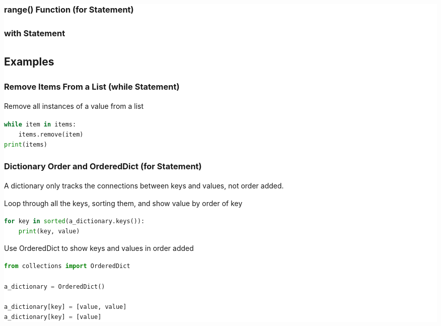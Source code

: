 ### range() Function (for Statement)




### with Statement




## Examples

### Remove Items From a List (while Statement)

Remove all instances of a value from a list

```python
while item in items:
    items.remove(item)
print(items)
```




### Dictionary Order and OrderedDict (for Statement)



A dictionary only tracks the connections between keys and values, not order added.

Loop through all the keys, sorting them, and show value by order of key

```python
for key in sorted(a_dictionary.keys()):
    print(key, value)
```

Use OrderedDict to show keys and values in order added

```python
from collections import OrderedDict

a_dictionary = OrderedDict()

a_dictionary[key] = [value, value]
a_dictionary[key] = [value]
```
